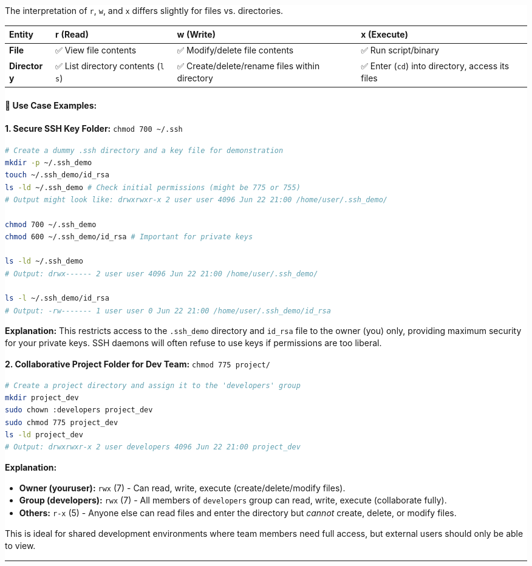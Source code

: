 The interpretation of `r`, `w`, and `x` differs slightly for files vs. directories.

| Entity | r (Read)                               | w (Write)                                    | x (Execute)                                  |
| :----- | :------------------------------------- | :------------------------------------------- | :------------------------------------------- |
| **File** | ✅ View file contents                  | ✅ Modify/delete file contents               | ✅ Run script/binary                         |
| **Directory** | ✅ List directory contents (`ls`)      | ✅ Create/delete/rename files within directory | ✅ Enter (`cd`) into directory, access its files |

#### 📁 Use Case Examples:

**1. Secure SSH Key Folder:** `chmod 700 ~/.ssh`

```bash
# Create a dummy .ssh directory and a key file for demonstration
mkdir -p ~/.ssh_demo
touch ~/.ssh_demo/id_rsa
ls -ld ~/.ssh_demo # Check initial permissions (might be 775 or 755)
# Output might look like: drwxrwxr-x 2 user user 4096 Jun 22 21:00 /home/user/.ssh_demo/

chmod 700 ~/.ssh_demo
chmod 600 ~/.ssh_demo/id_rsa # Important for private keys

ls -ld ~/.ssh_demo
# Output: drwx------ 2 user user 4096 Jun 22 21:00 /home/user/.ssh_demo/

ls -l ~/.ssh_demo/id_rsa
# Output: -rw------- 1 user user 0 Jun 22 21:00 /home/user/.ssh_demo/id_rsa
```

**Explanation:** This restricts access to the `.ssh_demo` directory and `id_rsa` file to the owner (you) only, providing maximum security for your private keys. SSH daemons will often refuse to use keys if permissions are too liberal.

**2. Collaborative Project Folder for Dev Team:** `chmod 775 project/`

```bash
# Create a project directory and assign it to the 'developers' group
mkdir project_dev
sudo chown :developers project_dev
sudo chmod 775 project_dev
ls -ld project_dev
# Output: drwxrwxr-x 2 user developers 4096 Jun 22 21:00 project_dev
```

**Explanation:**

  * **Owner (youruser):** `rwx` (7) - Can read, write, execute (create/delete/modify files).
  * **Group (developers):** `rwx` (7) - All members of `developers` group can read, write, execute (collaborate fully).
  * **Others:** `r-x` (5) - Anyone else can read files and enter the directory but *cannot* create, delete, or modify files.

This is ideal for shared development environments where team members need full access, but external users should only be able to view.

-----

